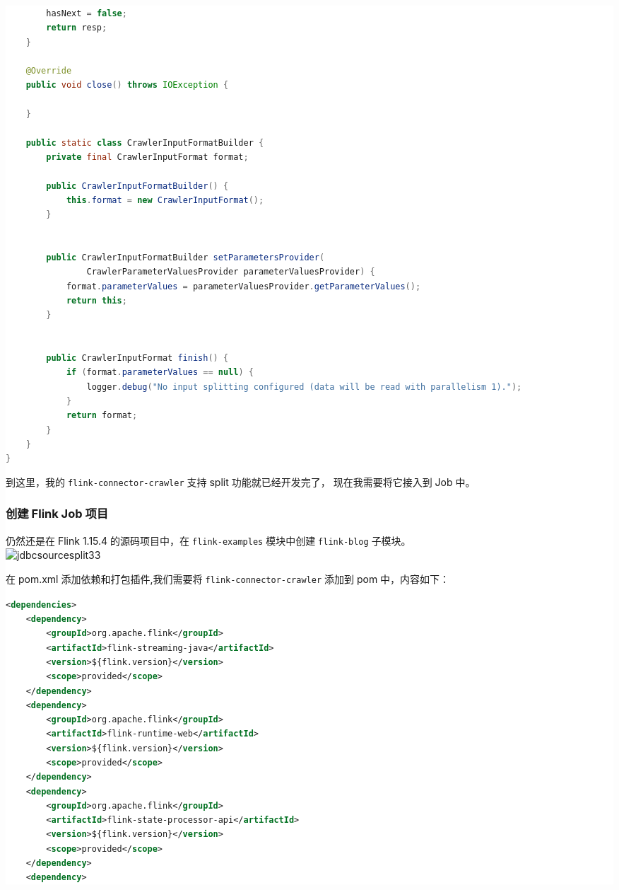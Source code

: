 ```java
        hasNext = false;
        return resp;
    }

    @Override
    public void close() throws IOException {

    }

    public static class CrawlerInputFormatBuilder {
        private final CrawlerInputFormat format;

        public CrawlerInputFormatBuilder() {
            this.format = new CrawlerInputFormat();
        }


        public CrawlerInputFormatBuilder setParametersProvider(
                CrawlerParameterValuesProvider parameterValuesProvider) {
            format.parameterValues = parameterValuesProvider.getParameterValues();
            return this;
        }


        public CrawlerInputFormat finish() {
            if (format.parameterValues == null) {
                logger.debug("No input splitting configured (data will be read with parallelism 1).");
            }
            return format;
        }
    }
}
```   

到这里，我的 `flink-connector-crawler` 支持 split 功能就已经开发完了， 现在我需要将它接入到 Job 中。   

### 创建 Flink Job 项目  
仍然还是在 Flink 1.15.4 的源码项目中，在 `flink-examples` 模块中创建 `flink-blog` 子模块。    
![jdbcsourcesplit33](http://img.xinzhuxiansheng.com/blogimgs/flink/jdbcsourcesplit33.jpg)  

在 pom.xml 添加依赖和打包插件,我们需要将 `flink-connector-crawler` 添加到 pom 中，内容如下：  
```xml
<dependencies>
    <dependency>
        <groupId>org.apache.flink</groupId>
        <artifactId>flink-streaming-java</artifactId>
        <version>${flink.version}</version>
        <scope>provided</scope>
    </dependency>
    <dependency>
        <groupId>org.apache.flink</groupId>
        <artifactId>flink-runtime-web</artifactId>
        <version>${flink.version}</version>
        <scope>provided</scope>
    </dependency>
    <dependency>
        <groupId>org.apache.flink</groupId>
        <artifactId>flink-state-processor-api</artifactId>
        <version>${flink.version}</version>
        <scope>provided</scope>
    </dependency>
    <dependency>
```